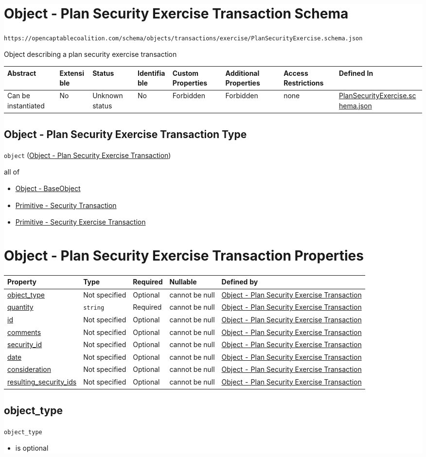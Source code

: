 # Object - Plan Security Exercise Transaction Schema

```txt
https://opencaptablecoalition.com/schema/objects/transactions/exercise/PlanSecurityExercise.schema.json
```

Object describing a plan security exercise transaction

| Abstract            | Extensible | Status         | Identifiable | Custom Properties | Additional Properties | Access Restrictions | Defined In                                                                                                                             |
| :------------------ | :--------- | :------------- | :----------- | :---------------- | :-------------------- | :------------------ | :------------------------------------------------------------------------------------------------------------------------------------- |
| Can be instantiated | No         | Unknown status | No           | Forbidden         | Forbidden             | none                | [PlanSecurityExercise.schema.json](../../schema/objects/transactions/exercise/PlanSecurityExercise.schema.json "open original schema") |

## Object - Plan Security Exercise Transaction Type

`object` ([Object - Plan Security Exercise Transaction](plansecurityexercise.md))

all of

*   [Object - BaseObject](issuer-allof-object---baseobject.md "check type definition")

*   [Primitive - Security Transaction](convertibletransfer-allof-primitive---security-transaction.md "check type definition")

*   [Primitive - Security Exercise Transaction](plansecurityexercise-allof-primitive---security-exercise-transaction.md "check type definition")

# Object - Plan Security Exercise Transaction Properties

| Property                                          | Type          | Required | Nullable       | Defined by                                                                                                                                                                                                                                            |
| :------------------------------------------------ | :------------ | :------- | :------------- | :---------------------------------------------------------------------------------------------------------------------------------------------------------------------------------------------------------------------------------------------------- |
| [object_type](#object_type)                       | Not specified | Optional | cannot be null | [Object - Plan Security Exercise Transaction](plansecurityexercise-properties-object_type.md "https://opencaptablecoalition.com/schema/objects/transactions/exercise/PlanSecurityExercise.schema.json#/properties/object_type")                       |
| [quantity](#quantity)                             | `string`      | Required | cannot be null | [Object - Plan Security Exercise Transaction](ratio-properties-type---numeric-1.md "https://opencaptablecoalition.com/schema/types/Numeric.schema.json#/properties/quantity")                                                                         |
| [id](#id)                                         | Not specified | Optional | cannot be null | [Object - Plan Security Exercise Transaction](plansecurityexercise-properties-id.md "https://opencaptablecoalition.com/schema/objects/transactions/exercise/PlanSecurityExercise.schema.json#/properties/id")                                         |
| [comments](#comments)                             | Not specified | Optional | cannot be null | [Object - Plan Security Exercise Transaction](plansecurityexercise-properties-comments.md "https://opencaptablecoalition.com/schema/objects/transactions/exercise/PlanSecurityExercise.schema.json#/properties/comments")                             |
| [security_id](#security_id)                       | Not specified | Optional | cannot be null | [Object - Plan Security Exercise Transaction](plansecurityexercise-properties-security_id.md "https://opencaptablecoalition.com/schema/objects/transactions/exercise/PlanSecurityExercise.schema.json#/properties/security_id")                       |
| [date](#date)                                     | Not specified | Optional | cannot be null | [Object - Plan Security Exercise Transaction](plansecurityexercise-properties-date.md "https://opencaptablecoalition.com/schema/objects/transactions/exercise/PlanSecurityExercise.schema.json#/properties/date")                                     |
| [consideration](#consideration)                   | Not specified | Optional | cannot be null | [Object - Plan Security Exercise Transaction](plansecurityexercise-properties-consideration.md "https://opencaptablecoalition.com/schema/objects/transactions/exercise/PlanSecurityExercise.schema.json#/properties/consideration")                   |
| [resulting_security_ids](#resulting_security_ids) | Not specified | Optional | cannot be null | [Object - Plan Security Exercise Transaction](plansecurityexercise-properties-resulting_security_ids.md "https://opencaptablecoalition.com/schema/objects/transactions/exercise/PlanSecurityExercise.schema.json#/properties/resulting_security_ids") |

## object_type



`object_type`

*   is optional
